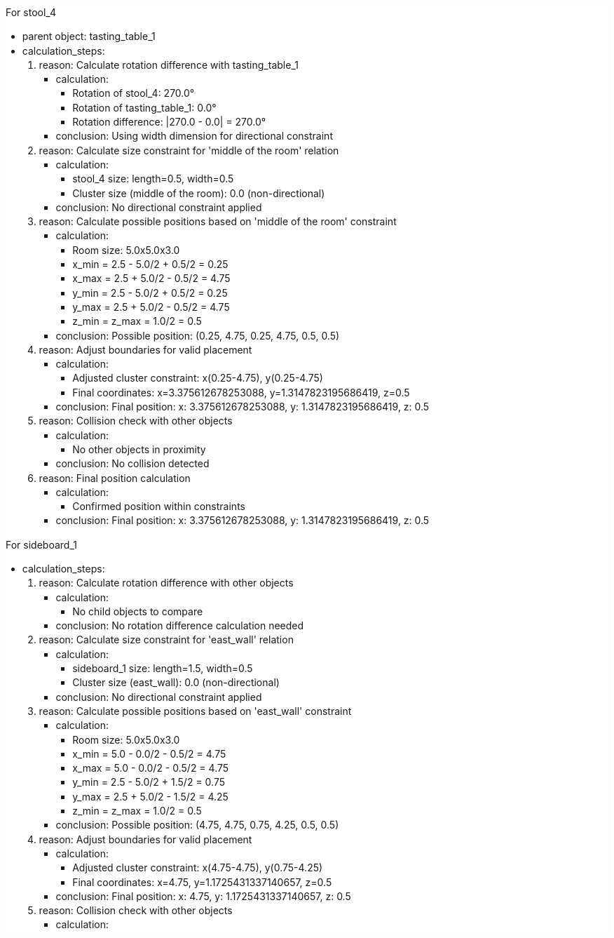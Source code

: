 For stool_4
- parent object: tasting_table_1
- calculation_steps:
    1. reason: Calculate rotation difference with tasting_table_1
        - calculation:
            - Rotation of stool_4: 270.0°
            - Rotation of tasting_table_1: 0.0°
            - Rotation difference: |270.0 - 0.0| = 270.0°
        - conclusion: Using width dimension for directional constraint
    2. reason: Calculate size constraint for 'middle of the room' relation
        - calculation:
            - stool_4 size: length=0.5, width=0.5
            - Cluster size (middle of the room): 0.0 (non-directional)
        - conclusion: No directional constraint applied
    3. reason: Calculate possible positions based on 'middle of the room' constraint
        - calculation:
            - Room size: 5.0x5.0x3.0
            - x_min = 2.5 - 5.0/2 + 0.5/2 = 0.25
            - x_max = 2.5 + 5.0/2 - 0.5/2 = 4.75
            - y_min = 2.5 - 5.0/2 + 0.5/2 = 0.25
            - y_max = 2.5 + 5.0/2 - 0.5/2 = 4.75
            - z_min = z_max = 1.0/2 = 0.5
        - conclusion: Possible position: (0.25, 4.75, 0.25, 4.75, 0.5, 0.5)
    4. reason: Adjust boundaries for valid placement
        - calculation:
            - Adjusted cluster constraint: x(0.25-4.75), y(0.25-4.75)
            - Final coordinates: x=3.375612678253088, y=1.3147823195686419, z=0.5
        - conclusion: Final position: x: 3.375612678253088, y: 1.3147823195686419, z: 0.5
    5. reason: Collision check with other objects
        - calculation:
            - No other objects in proximity
        - conclusion: No collision detected
    6. reason: Final position calculation
        - calculation:
            - Confirmed position within constraints
        - conclusion: Final position: x: 3.375612678253088, y: 1.3147823195686419, z: 0.5

For sideboard_1
- calculation_steps:
    1. reason: Calculate rotation difference with other objects
        - calculation:
            - No child objects to compare
        - conclusion: No rotation difference calculation needed
    2. reason: Calculate size constraint for 'east_wall' relation
        - calculation:
            - sideboard_1 size: length=1.5, width=0.5
            - Cluster size (east_wall): 0.0 (non-directional)
        - conclusion: No directional constraint applied
    3. reason: Calculate possible positions based on 'east_wall' constraint
        - calculation:
            - Room size: 5.0x5.0x3.0
            - x_min = 5.0 - 0.0/2 - 0.5/2 = 4.75
            - x_max = 5.0 - 0.0/2 - 0.5/2 = 4.75
            - y_min = 2.5 - 5.0/2 + 1.5/2 = 0.75
            - y_max = 2.5 + 5.0/2 - 1.5/2 = 4.25
            - z_min = z_max = 1.0/2 = 0.5
        - conclusion: Possible position: (4.75, 4.75, 0.75, 4.25, 0.5, 0.5)
    4. reason: Adjust boundaries for valid placement
        - calculation:
            - Adjusted cluster constraint: x(4.75-4.75), y(0.75-4.25)
            - Final coordinates: x=4.75, y=1.1725431337140657, z=0.5
        - conclusion: Final position: x: 4.75, y: 1.1725431337140657, z: 0.5
    5. reason: Collision check with other objects
        - calculation: